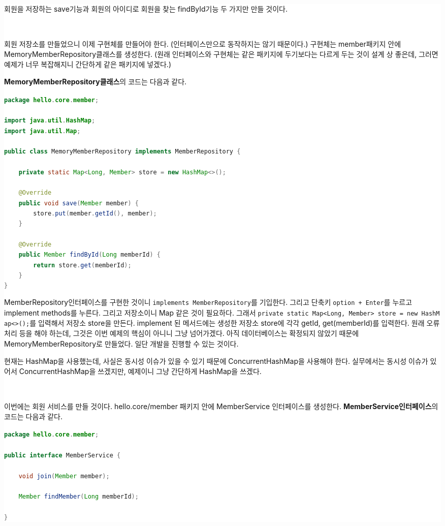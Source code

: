 회원을 저장하는 save기능과 회원의 아이디로 회원을 찾는 findById기능 두 가지만 만들 것이다.

<br>

회원 저장소를 만들었으니 이제 구현체를 만들어야 한다. (인터페이스만으로 동작하지는 않기 때문이다.) 구현체는 member패키지 안에 MemoryMemberRepository클래스를 생성한다. (원래 인터페이스와 구현체는 같은 패키지에 두기보다는 다르게 두는 것이 설계 상 좋은데, 그러면 예제가 너무 복잡해지니 간단하게 같은 패키지에 넣겠다.)

<b>MemoryMemberRepository클래스</b>의 코드는 다음과 같다.

```java
package hello.core.member;

import java.util.HashMap;
import java.util.Map;

public class MemoryMemberRepository implements MemberRepository {

    private static Map<Long, Member> store = new HashMap<>();

    @Override
    public void save(Member member) {
        store.put(member.getId(), member);
    }

    @Override
    public Member findById(Long memberId) {
        return store.get(memberId);
    }
}
```

MemberRepository인터페이스를 구현한 것이니 ```implements MemberRepository```를 기입한다. 그리고 단축키 ```option + Enter```를 누르고 implement methods를 누른다. 그리고 저장소이니 Map 같은 것이 필요하다. 그래서 ```private static Map<Long, Member> store = new HashMap<>();```를 입력해서 저장소 store을 만든다. implement 된 메서드에는 생성한 저장소 store에 각각 getId, get(memberId)를 입력한다. 원래 오류처리 등을 해야 하는데, 그것은 이번 예제의 핵심이 아니니 그냥 넘어가겠다. 아직 데이터베이스는 확정되지 않았기 때문에 MemoryMemberRepository로 만들었다. 일단 개발을 진행할 수 있는 것이다.

현재는 HashMap을 사용했는데, 사실은 동시성 이슈가 있을 수 있기 때문에 ConcurrentHashMap을 사용해야 한다. 실무에서는 동시성 이슈가 있어서 ConcurrentHashMap을 쓰겠지만, 예제이니 그냥 간단하게 HashMap을 쓰겠다.

<br>

이번에는 회원 서비스를 만들 것이다. hello.core/member 패키지 안에 MemberService 인터페이스를 생성한다. <b>MemberService인터페이스</b>의 코드는 다음과 같다.

```java
package hello.core.member;

public interface MemberService {

    void join(Member member);

    Member findMember(Long memberId);

}
```
